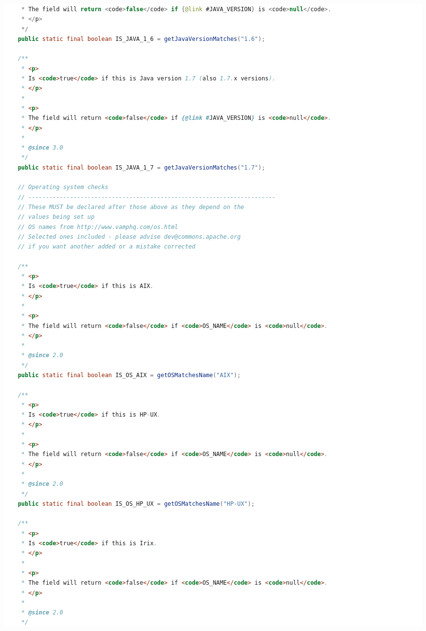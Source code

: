 ```java
     * The field will return <code>false</code> if {@link #JAVA_VERSION} is <code>null</code>.
     * </p>
     */
    public static final boolean IS_JAVA_1_6 = getJavaVersionMatches("1.6");

    /**
     * <p>
     * Is <code>true</code> if this is Java version 1.7 (also 1.7.x versions).
     * </p>
     * 
     * <p>
     * The field will return <code>false</code> if {@link #JAVA_VERSION} is <code>null</code>.
     * </p>
     * 
     * @since 3.0
     */
    public static final boolean IS_JAVA_1_7 = getJavaVersionMatches("1.7");

    // Operating system checks
    // -----------------------------------------------------------------------
    // These MUST be declared after those above as they depend on the
    // values being set up
    // OS names from http://www.vamphq.com/os.html
    // Selected ones included - please advise dev@commons.apache.org
    // if you want another added or a mistake corrected

    /**
     * <p>
     * Is <code>true</code> if this is AIX.
     * </p>
     * 
     * <p>
     * The field will return <code>false</code> if <code>OS_NAME</code> is <code>null</code>.
     * </p>
     * 
     * @since 2.0
     */
    public static final boolean IS_OS_AIX = getOSMatchesName("AIX");

    /**
     * <p>
     * Is <code>true</code> if this is HP-UX.
     * </p>
     * 
     * <p>
     * The field will return <code>false</code> if <code>OS_NAME</code> is <code>null</code>.
     * </p>
     * 
     * @since 2.0
     */
    public static final boolean IS_OS_HP_UX = getOSMatchesName("HP-UX");

    /**
     * <p>
     * Is <code>true</code> if this is Irix.
     * </p>
     * 
     * <p>
     * The field will return <code>false</code> if <code>OS_NAME</code> is <code>null</code>.
     * </p>
     * 
     * @since 2.0
     */
```